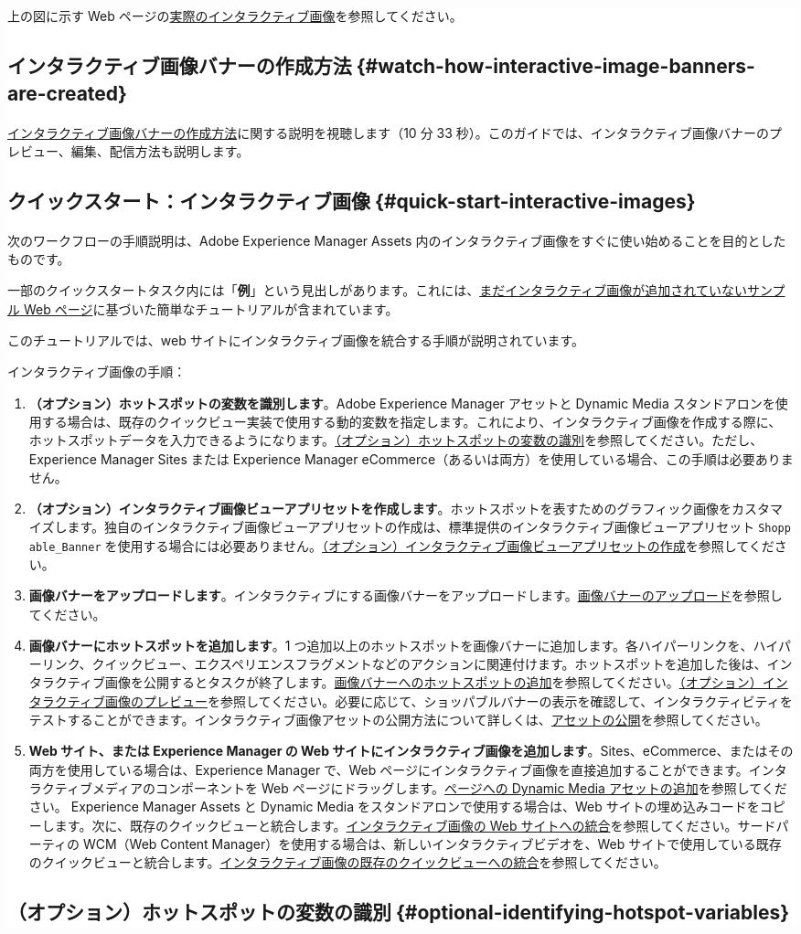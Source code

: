 上の図に示す Web ページの[実際のインタラクティブ画像](https://experienceleague.adobe.com/tools/dynamic-media-demo/shoppable-banner/we-fashion-QVzoom/index2-shoppable.html?lang=ja)を参照してください。

## インタラクティブ画像バナーの作成方法 {#watch-how-interactive-image-banners-are-created}

[インタラクティブ画像バナーの作成方法](https://s7d5.scene7.com/s7viewers/html5/VideoViewer.html?videoserverurl=https://s7d5.scene7.com/is/content/&amp;emailurl=https://s7d5.scene7.com/s7/emailFriend&amp;serverUrl=https://s7d5.scene7.com/is/image/&amp;config=Scene7SharedAssets/Universal_HTML5_Video_social&amp;contenturl=https://s7d5.scene7.com/skins/&amp;asset=S7tutorials/InteractiveCarouselBanner)に関する説明を視聴します（10 分 33 秒）。このガイドでは、インタラクティブ画像バナーのプレビュー、編集、配信方法も説明します。

## クイックスタート：インタラクティブ画像 {#quick-start-interactive-images}

次のワークフローの手順説明は、Adobe Experience Manager Assets 内のインタラクティブ画像をすぐに使い始めることを目的としたものです。

一部のクイックスタートタスク内には「**例**」という見出しがあります。これには、[まだインタラクティブ画像が追加されていないサンプル Web ページ](https://experienceleague.adobe.com/tools/dynamic-media-demo/shoppable-banner/we-fashion/landing-0.html?lang=ja)に基づいた簡単なチュートリアルが含まれています。



このチュートリアルでは、web サイトにインタラクティブ画像を統合する手順が説明されています。

インタラクティブ画像の手順：

1. **（オプション）ホットスポットの変数を識別します**。Adobe Experience Manager アセットと Dynamic Media スタンドアロンを使用する場合は、既存のクイックビュー実装で使用する動的変数を指定します。これにより、インタラクティブ画像を作成する際に、ホットスポットデータを入力できるようになります。[（オプション）ホットスポットの変数の識別](#optional-identifying-hotspot-variables)を参照してください。ただし、Experience Manager Sites または Experience Manager eCommerce（あるいは両方）を使用している場合、この手順は必要ありません。

1. **（オプション）インタラクティブ画像ビューアプリセットを作成します**。ホットスポットを表すためのグラフィック画像をカスタマイズします。独自のインタラクティブ画像ビューアプリセットの作成は、標準提供のインタラクティブ画像ビューアプリセット `Shoppable_Banner` を使用する場合には必要ありません。[（オプション）インタラクティブ画像ビューアプリセットの作成](/help/assets/dynamic-media/managing-viewer-presets.md#creating-a-new-viewer-preset)を参照してください。

1. **画像バナーをアップロードします**。インタラクティブにする画像バナーをアップロードします。[画像バナーのアップロード](#uploading-an-image-banner)を参照してください。

1. **画像バナーにホットスポットを追加します**。1 つ追加以上のホットスポットを画像バナーに追加します。各ハイパーリンクを、ハイパーリンク、クイックビュー、エクスペリエンスフラグメントなどのアクションに関連付けます。ホットスポットを追加した後は、インタラクティブ画像を公開するとタスクが終了します。[画像バナーへのホットスポットの追加](#adding-hotspots-to-an-image-banner)を参照してください。[（オプション）インタラクティブ画像のプレビュー](#optional-previewing-interactive-images)を参照してください。必要に応じて、ショッパブルバナーの表示を確認して、インタラクティビティをテストすることができます。インタラクティブ画像アセットの公開方法について詳しくは、[アセットの公開](/help/assets/dynamic-media/publishing-dynamicmedia-assets.md)を参照してください。

1. **Web サイト、または Experience Manager の Web サイトにインタラクティブ画像を追加します**。Sites、eCommerce、またはその両方を使用している場合は、Experience Manager で、Web ページにインタラクティブ画像を直接追加することができます。インタラクティブメディアのコンポーネントを Web ページにドラッグします。[ページへの Dynamic Media アセットの追加](/help/assets/dynamic-media/adding-dynamic-media-assets-to-pages.md)を参照してください。
Experience Manager Assets と Dynamic Media をスタンドアロンで使用する場合は、Web サイトの埋め込みコードをコピーします。次に、既存のクイックビューと統合します。[インタラクティブ画像の Web サイトへの統合](#integrating-an-interactive-image-with-your-website)を参照してください。サードパーティの WCM（Web Content Manager）を使用する場合は、新しいインタラクティブビデオを、Web サイトで使用している既存のクイックビューと統合します。[インタラクティブ画像の既存のクイックビューへの統合](#integrating-an-interactive-image-with-an-existing-quickview)を参照してください。

## （オプション）ホットスポットの変数の識別 {#optional-identifying-hotspot-variables}

